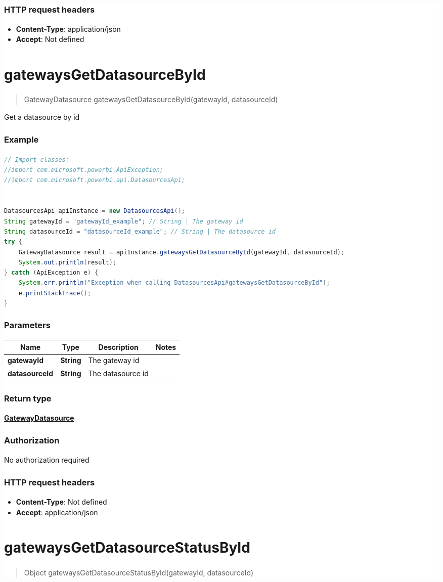 ### HTTP request headers

 - **Content-Type**: application/json
 - **Accept**: Not defined

<a name="gatewaysGetDatasourceById"></a>
# **gatewaysGetDatasourceById**
> GatewayDatasource gatewaysGetDatasourceById(gatewayId, datasourceId)

Get a datasource by id

### Example
```java
// Import classes:
//import com.microsoft.powerbi.ApiException;
//import com.microsoft.powerbi.api.DatasourcesApi;


DatasourcesApi apiInstance = new DatasourcesApi();
String gatewayId = "gatewayId_example"; // String | The gateway id
String datasourceId = "datasourceId_example"; // String | The datasource id
try {
    GatewayDatasource result = apiInstance.gatewaysGetDatasourceById(gatewayId, datasourceId);
    System.out.println(result);
} catch (ApiException e) {
    System.err.println("Exception when calling DatasourcesApi#gatewaysGetDatasourceById");
    e.printStackTrace();
}
```

### Parameters

Name | Type | Description  | Notes
------------- | ------------- | ------------- | -------------
 **gatewayId** | **String**| The gateway id |
 **datasourceId** | **String**| The datasource id |

### Return type

[**GatewayDatasource**](GatewayDatasource.md)

### Authorization

No authorization required

### HTTP request headers

 - **Content-Type**: Not defined
 - **Accept**: application/json

<a name="gatewaysGetDatasourceStatusById"></a>
# **gatewaysGetDatasourceStatusById**
> Object gatewaysGetDatasourceStatusById(gatewayId, datasourceId)
